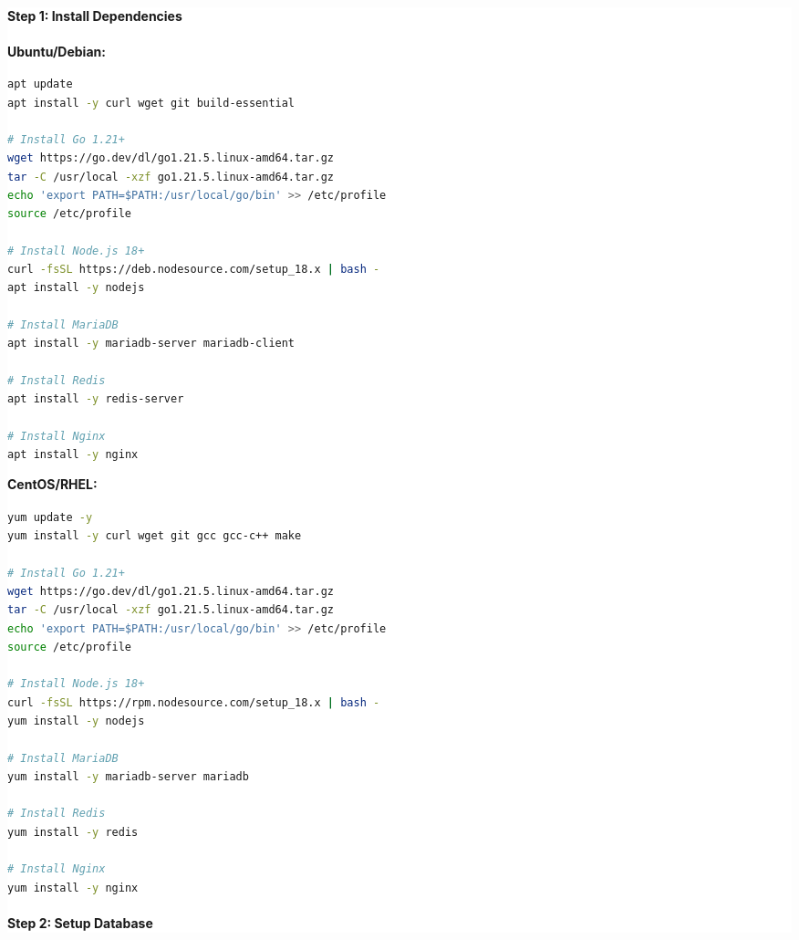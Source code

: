 #### Step 1: Install Dependencies

**Ubuntu/Debian:**
```bash
apt update
apt install -y curl wget git build-essential

# Install Go 1.21+
wget https://go.dev/dl/go1.21.5.linux-amd64.tar.gz
tar -C /usr/local -xzf go1.21.5.linux-amd64.tar.gz
echo 'export PATH=$PATH:/usr/local/go/bin' >> /etc/profile
source /etc/profile

# Install Node.js 18+
curl -fsSL https://deb.nodesource.com/setup_18.x | bash -
apt install -y nodejs

# Install MariaDB
apt install -y mariadb-server mariadb-client

# Install Redis
apt install -y redis-server

# Install Nginx
apt install -y nginx
```

**CentOS/RHEL:**
```bash
yum update -y
yum install -y curl wget git gcc gcc-c++ make

# Install Go 1.21+
wget https://go.dev/dl/go1.21.5.linux-amd64.tar.gz
tar -C /usr/local -xzf go1.21.5.linux-amd64.tar.gz
echo 'export PATH=$PATH:/usr/local/go/bin' >> /etc/profile
source /etc/profile

# Install Node.js 18+
curl -fsSL https://rpm.nodesource.com/setup_18.x | bash -
yum install -y nodejs

# Install MariaDB
yum install -y mariadb-server mariadb

# Install Redis
yum install -y redis

# Install Nginx
yum install -y nginx
```

#### Step 2: Setup Database
